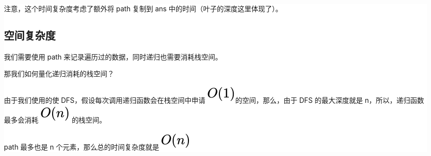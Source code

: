 注意，这个时间复杂度考虑了额外将 path 复制到 ans 中的时间（叶子的深度这里体现了）。

## 空间复杂度
我们需要使用 path 来记录遍历过的数据，同时递归也需要消耗栈空间。

那我们如何量化递归消耗的栈空间？

由于我们使用的使 DFS，假设每次调用递归函数会在栈空间中申请 ![image](../../../images/2025/a2006f1ac61cb1902beacb3e29fff089.svg)的空间，那么，由于 DFS 的最大深度就是 n，所以，递归函数最多会消耗 ![image](../../../images/2025/e65a67ac353abeeff44c359310d05c02.svg) 的栈空间。

path 最多也是 n 个元素，那么总的时间复杂度就是 ![image](../../../images/2025/e65a67ac353abeeff44c359310d05c02.svg)



